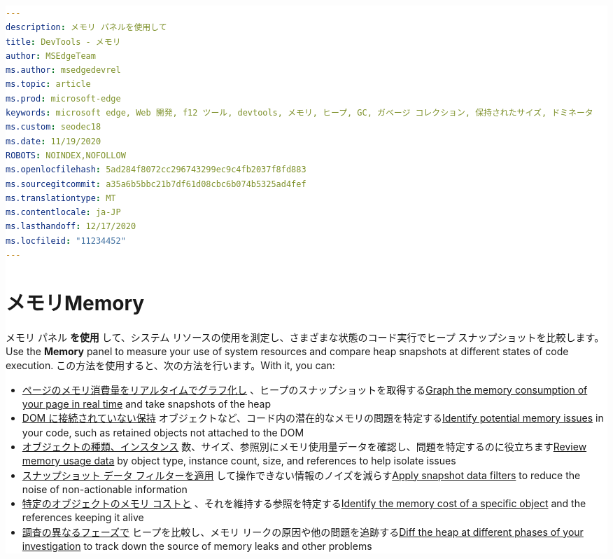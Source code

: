 ```yaml
---
description: メモリ パネルを使用して
title: DevTools - メモリ
author: MSEdgeTeam
ms.author: msedgedevrel
ms.topic: article
ms.prod: microsoft-edge
keywords: microsoft edge, Web 開発, f12 ツール, devtools, メモリ, ヒープ, GC, ガベージ コレクション, 保持されたサイズ, ドミネータ
ms.custom: seodec18
ms.date: 11/19/2020
ROBOTS: NOINDEX,NOFOLLOW
ms.openlocfilehash: 5ad284f8072cc296743299ec9c4fb2037f8fd883
ms.sourcegitcommit: a35a6b5bbc21b7df61d08cbc6b074b5325ad4fef
ms.translationtype: MT
ms.contentlocale: ja-JP
ms.lasthandoff: 12/17/2020
ms.locfileid: "11234452"
---
```

# <span data-ttu-id="bfc2e-104">メモリ</span><span class="sxs-lookup"><span data-stu-id="bfc2e-104">Memory</span></span>

<span data-ttu-id="bfc2e-105">メモリ パネル **を使用** して、システム リソースの使用を測定し、さまざまな状態のコード実行でヒープ スナップショットを比較します。</span><span class="sxs-lookup"><span data-stu-id="bfc2e-105">Use the **Memory** panel to measure your use of system resources and compare heap snapshots at different states of code execution.</span></span> <span data-ttu-id="bfc2e-106">この方法を使用すると、次の方法を行います。</span><span class="sxs-lookup"><span data-stu-id="bfc2e-106">With it, you can:</span></span>

- <span data-ttu-id="bfc2e-107">[ページのメモリ消費量をリアルタイムでグラフ化し](#memory-usage-timeline) 、ヒープのスナップショットを取得する</span><span class="sxs-lookup"><span data-stu-id="bfc2e-107">[Graph the memory consumption of your page in real time](#memory-usage-timeline) and take snapshots of the heap</span></span>
- <span data-ttu-id="bfc2e-108">[DOM に接続されていない保持](#snapshot-summary) オブジェクトなど、コード内の潜在的なメモリの問題を特定する</span><span class="sxs-lookup"><span data-stu-id="bfc2e-108">[Identify potential memory issues](#snapshot-summary) in your code, such as retained objects not attached to the DOM</span></span>
- <span data-ttu-id="bfc2e-109">[オブジェクトの種類、インスタンス](#snapshot-details) 数、サイズ、参照別にメモリ使用量データを確認し、問題を特定するのに役立ちます</span><span class="sxs-lookup"><span data-stu-id="bfc2e-109">[Review memory usage data](#snapshot-details) by object type, instance count, size, and references to help isolate issues</span></span>
- <span data-ttu-id="bfc2e-110">[スナップショット データ フィルターを適用](#filters) して操作できない情報のノイズを減らす</span><span class="sxs-lookup"><span data-stu-id="bfc2e-110">[Apply snapshot data filters](#filters) to reduce the noise of non-actionable information</span></span>
- <span data-ttu-id="bfc2e-111">[特定のオブジェクトのメモリ コストと](#object-references) 、それを維持する参照を特定する</span><span class="sxs-lookup"><span data-stu-id="bfc2e-111">[Identify the memory cost of a specific object](#object-references) and the references keeping it alive</span></span>
- <span data-ttu-id="bfc2e-112">[調査の異なるフェーズで](#snapshot-comparison) ヒープを比較し、メモリ リークの原因や他の問題を追跡する</span><span class="sxs-lookup"><span data-stu-id="bfc2e-112">[Diff the heap at different phases of your investigation](#snapshot-comparison) to track down the source of memory leaks and other problems</span></span>
